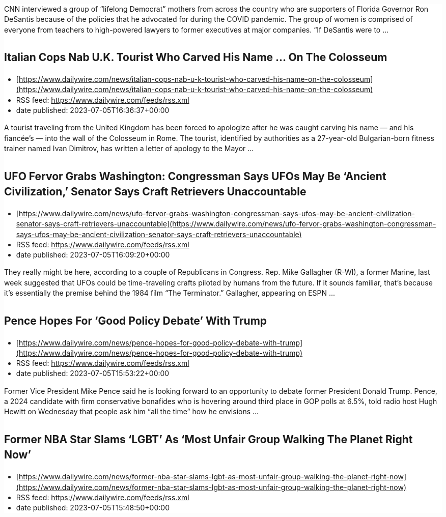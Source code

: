 CNN interviewed a group of &#8220;lifelong Democrat&#8221; mothers from across the country who are supporters of Florida Governor Ron DeSantis because of the policies that he advocated for during the COVID pandemic. The group of women is comprised of everyone from teachers to high-powered lawyers to former executives at major companies. &#8220;If DeSantis were to ...

## Italian Cops Nab U.K. Tourist Who Carved His Name … On The Colosseum
 - [https://www.dailywire.com/news/italian-cops-nab-u-k-tourist-who-carved-his-name-on-the-colosseum](https://www.dailywire.com/news/italian-cops-nab-u-k-tourist-who-carved-his-name-on-the-colosseum)
 - RSS feed: https://www.dailywire.com/feeds/rss.xml
 - date published: 2023-07-05T16:36:37+00:00

A tourist traveling from the United Kingdom has been forced to apologize after he was caught carving his name — and his fiancée&#8217;s — into the wall of the Colosseum in Rome. The tourist, identified by authorities as a 27-year-old Bulgarian-born fitness trainer named Ivan Dimitrov, has written a letter of apology to the Mayor ...

## UFO Fervor Grabs Washington: Congressman Says UFOs May Be ‘Ancient Civilization,’ Senator Says Craft Retrievers Unaccountable
 - [https://www.dailywire.com/news/ufo-fervor-grabs-washington-congressman-says-ufos-may-be-ancient-civilization-senator-says-craft-retrievers-unaccountable](https://www.dailywire.com/news/ufo-fervor-grabs-washington-congressman-says-ufos-may-be-ancient-civilization-senator-says-craft-retrievers-unaccountable)
 - RSS feed: https://www.dailywire.com/feeds/rss.xml
 - date published: 2023-07-05T16:09:20+00:00

They really might be here, according to a couple of Republicans in Congress. Rep. Mike Gallagher (R-WI), a former Marine, last week suggested that UFOs could be time-traveling crafts piloted by humans from the future. If it sounds familiar, that&#8217;s because it&#8217;s essentially the premise behind the 1984 film &#8220;The Terminator.&#8221; Gallagher, appearing on ESPN ...

## Pence Hopes For ‘Good Policy Debate’ With Trump
 - [https://www.dailywire.com/news/pence-hopes-for-good-policy-debate-with-trump](https://www.dailywire.com/news/pence-hopes-for-good-policy-debate-with-trump)
 - RSS feed: https://www.dailywire.com/feeds/rss.xml
 - date published: 2023-07-05T15:53:22+00:00

Former Vice President Mike Pence said he is looking forward to an opportunity to debate former President Donald Trump. Pence, a 2024 candidate with firm conservative bonafides who is hovering around third place in GOP polls at 6.5%, told radio host Hugh Hewitt on Wednesday that people ask him &#8220;all the time&#8221; how he envisions ...

## Former NBA Star Slams ‘LGBT’ As ‘Most Unfair Group Walking The Planet Right Now’
 - [https://www.dailywire.com/news/former-nba-star-slams-lgbt-as-most-unfair-group-walking-the-planet-right-now](https://www.dailywire.com/news/former-nba-star-slams-lgbt-as-most-unfair-group-walking-the-planet-right-now)
 - RSS feed: https://www.dailywire.com/feeds/rss.xml
 - date published: 2023-07-05T15:48:50+00:00
